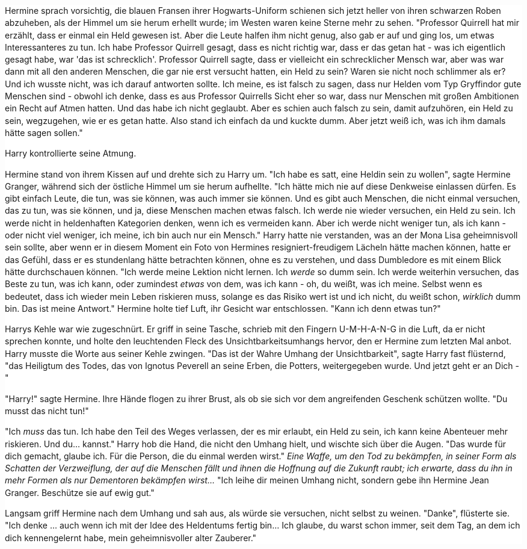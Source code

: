 Hermine sprach vorsichtig, die blauen Fransen ihrer Hogwarts-Uniform schienen sich jetzt heller von ihren schwarzen Roben abzuheben, als der Himmel um sie herum erhellt wurde; im Westen waren keine Sterne mehr zu sehen. "Professor Quirrell hat mir erzählt, dass er einmal ein Held gewesen ist. Aber die Leute halfen ihm nicht genug, also gab er auf und ging los, um etwas Interessanteres zu tun. Ich habe Professor Quirrell gesagt, dass es nicht richtig war, dass er das getan hat - was ich eigentlich gesagt habe, war 'das ist schrecklich'. Professor Quirrell sagte, dass er vielleicht ein schrecklicher Mensch war, aber was war dann mit all den anderen Menschen, die gar nie erst versucht hatten, ein Held zu sein? Waren sie nicht noch schlimmer als er? Und ich wusste nicht, was ich darauf antworten sollte. Ich meine, es ist falsch zu sagen, dass nur Helden vom Typ Gryffindor gute Menschen sind - obwohl ich denke, dass es aus Professor Quirrells Sicht eher so war, dass nur Menschen mit großen Ambitionen ein Recht auf Atmen hatten. Und das habe ich nicht geglaubt. Aber es schien auch falsch zu sein, damit aufzuhören, ein Held zu sein, wegzugehen, wie er es getan hatte. Also stand ich einfach da und kuckte dumm. Aber jetzt weiß ich, was ich ihm damals hätte sagen sollen."

Harry kontrollierte seine Atmung.

Hermine stand von ihrem Kissen auf und drehte sich zu Harry um. "Ich habe es satt, eine Heldin sein zu wollen", sagte Hermine Granger, während sich der östliche Himmel um sie herum aufhellte. "Ich hätte mich nie auf diese Denkweise einlassen dürfen. Es gibt einfach Leute, die tun, was sie können, was auch immer sie können. Und es gibt auch Menschen, die nicht einmal versuchen, das zu tun, was sie können, und ja, diese Menschen machen etwas falsch. Ich werde nie wieder versuchen, ein Held zu sein. Ich werde nicht in heldenhaften Kategorien denken, wenn ich es vermeiden kann. Aber ich werde nicht weniger tun, als ich kann - oder nicht viel weniger, ich meine, ich bin auch nur ein Mensch." Harry hatte nie verstanden, was an der Mona Lisa geheimnisvoll sein sollte, aber wenn er in diesem Moment ein Foto von Hermines resigniert-freudigem Lächeln hätte machen können, hatte er das Gefühl, dass er es stundenlang hätte betrachten können, ohne es zu verstehen, und dass Dumbledore es mit einem Blick hätte durchschauen können. "Ich werde meine Lektion nicht lernen. Ich _werde_ so dumm sein. Ich werde weiterhin versuchen, das Beste zu tun, was ich kann, oder zumindest _etwas_ von dem, was ich kann - oh, du weißt, was ich meine. Selbst wenn es bedeutet, dass ich wieder mein Leben riskieren muss, solange es das Risiko wert ist und ich nicht, du weißt schon, _wirklich_ dumm bin. Das ist meine Antwort." Hermine holte tief Luft, ihr Gesicht war entschlossen. "Kann ich denn etwas tun?"

Harrys Kehle war wie zugeschnürt. Er griff in seine Tasche, schrieb mit den Fingern U-M-H-A-N-G in die Luft, da er nicht sprechen konnte, und holte den leuchtenden Fleck des Unsichtbarkeitsumhangs hervor, den er Hermine zum letzten Mal anbot. Harry musste die Worte aus seiner Kehle zwingen. "Das ist der Wahre Umhang der Unsichtbarkeit", sagte Harry fast flüsternd, "das Heiligtum des Todes, das von Ignotus Peverell an seine Erben, die Potters, weitergegeben wurde. Und jetzt geht er an Dich -"

"Harry!" sagte Hermine. Ihre Hände flogen zu ihrer Brust, als ob sie sich vor dem angreifenden Geschenk schützen wollte. "Du musst das nicht tun!"

"Ich _muss_ das tun. Ich habe den Teil des Weges verlassen, der es mir erlaubt, ein Held zu sein, ich kann keine Abenteuer mehr riskieren. Und du... kannst." Harry hob die Hand, die nicht den Umhang hielt, und wischte sich über die Augen. "Das wurde für dich gemacht, glaube ich. Für die Person, die du einmal werden wirst." _Eine Waffe, um den Tod zu bekämpfen, in seiner Form als Schatten der Verzweiflung, der auf die Menschen fällt und ihnen die Hoffnung auf die Zukunft raubt; ich erwarte, dass du ihn in mehr Formen als nur Dementoren bekämpfen wirst..._ "Ich leihe dir meinen Umhang nicht, sondern gebe ihn Hermine Jean Granger. Beschütze sie auf ewig gut."

Langsam griff Hermine nach dem Umhang und sah aus, als würde sie versuchen, nicht selbst zu weinen. "Danke", flüsterte sie. "Ich denke ... auch wenn ich mit der Idee des Heldentums fertig bin... Ich glaube, du warst schon immer, seit dem Tag, an dem ich dich kennengelernt habe, mein geheimnisvoller alter Zauberer."
